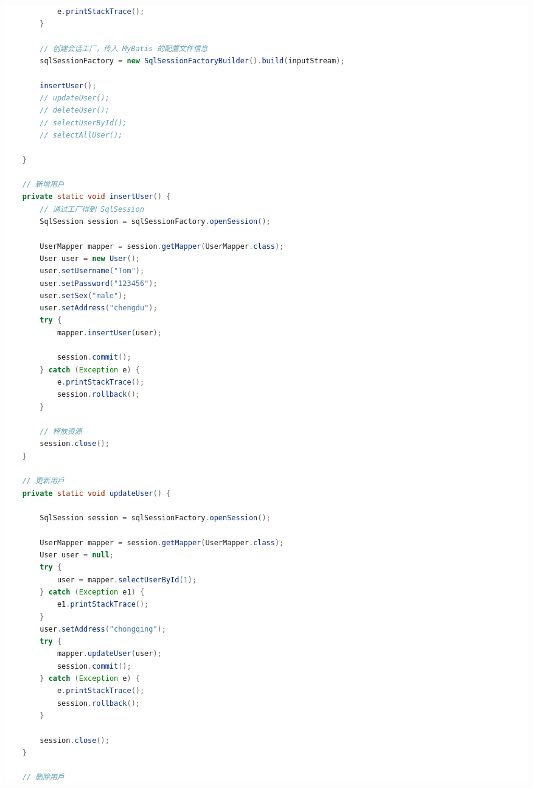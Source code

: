 ```java
            e.printStackTrace();
        }

        // 创建会话工厂，传入 MyBatis 的配置文件信息
        sqlSessionFactory = new SqlSessionFactoryBuilder().build(inputStream);

        insertUser();
        // updateUser();
        // deleteUser();
        // selectUserById();
        // selectAllUser();

    }

    // 新增用戶
    private static void insertUser() {
        // 通过工厂得到 SqlSession
        SqlSession session = sqlSessionFactory.openSession();

        UserMapper mapper = session.getMapper(UserMapper.class);
        User user = new User();
        user.setUsername("Tom");
        user.setPassword("123456");
        user.setSex("male");
        user.setAddress("chengdu");
        try {
            mapper.insertUser(user);

            session.commit();
        } catch (Exception e) {
            e.printStackTrace();
            session.rollback();
        }

        // 释放资源
        session.close();
    }

    // 更新用戶
    private static void updateUser() {

        SqlSession session = sqlSessionFactory.openSession();

        UserMapper mapper = session.getMapper(UserMapper.class);
        User user = null;
        try {
            user = mapper.selectUserById(1);
        } catch (Exception e1) {
            e1.printStackTrace();
        }
        user.setAddress("chongqing");
        try {
            mapper.updateUser(user);
            session.commit();
        } catch (Exception e) {
            e.printStackTrace();
            session.rollback();
        }

        session.close();
    }

    // 删除用戶
```